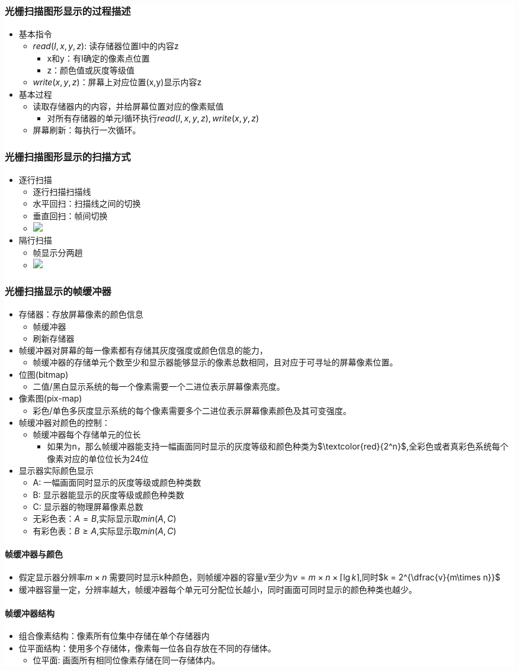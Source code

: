 ### 光栅扫描图形显示的过程描述
- 基本指令
  - $read(I,x,y,z)$: 读存储器位置I中的内容z
    - x和y：有I确定的像素点位置
    - z：颜色值或灰度等级值
  - $write(x,y,z)$：屏幕上对应位置(x,y)显示内容z
- 基本过程
  - 读取存储器内的内容，并给屏幕位置对应的像素赋值
    - 对所有存储器的单元I循环执行$read(I,x,y,z),write(x,y,z)$
  - 屏幕刷新：每执行一次循环。


### 光栅扫描图形显示的扫描方式
- 逐行扫描
  - 逐行扫描扫描线
  - 水平回扫：扫描线之间的切换
  - 垂直回扫：帧间切换
  - ![](/images/documents/计算机图形学/逐行扫描.png)
- 隔行扫描
  - 帧显示分两趟
  - ![](/images/documents/计算机图形学/隔行扫描.png)

### 光栅扫描显示的帧缓冲器
- 存储器：存放屏幕像素的颜色信息
  - 帧缓冲器
  - 刷新存储器
- 帧缓冲器对屏幕的每一像素都有存储其灰度强度或颜色信息的能力，
  - 帧缓冲器的存储单元个数至少和显示器能够显示的像素总数相同，且对应于可寻址的屏幕像素位置。
- 位图(bitmap)
  - 二值/黑白显示系统的每一个像素需要一个二进位表示屏幕像素亮度。
- 像素图(pix-map)
  - 彩色/单色多灰度显示系统的每个像素需要多个二进位表示屏幕像素颜色及其可变强度。
- 帧缓冲器对颜色的控制： 
  - 帧缓冲器每个存储单元的位长
    - 如果为n，那么帧缓冲器能支持一幅画面同时显示的灰度等级和颜色种类为$\textcolor{red}{2^n}$,全彩色或者真彩色系统每个像素对应的单位位长为24位
- 显示器实际颜色显示
  - A: 一幅画面同时显示的灰度等级或颜色种类数
  - B: 显示器能显示的灰度等级或颜色种类数
  - C: 显示器的物理屏幕像素总数
  - 无彩色表：$A=B$,实际显示取$min(A,C)$
  - 有彩色表：$B\geq A$,实际显示取$min(A,C)$

#### 帧缓冲器与颜色
- 假定显示器分辨率$m\times n$ 需要同时显示k种颜色，则帧缓冲器的容量$v$至少为$v = m \times n \times \left \lceil \lg k \right \rceil$,同时$k = 2^{\dfrac{v}{m\times n}}$
- 缓冲器容量一定，分辨率越大，帧缓冲器每个单元可分配位长越小，同时画面可同时显示的颜色种类也越少。

#### 帧缓冲器结构
- 组合像素结构：像素所有位集中存储在单个存储器内
- 位平面结构：使用多个存储体，像素每一位各自存放在不同的存储体。
  - 位平面: 画面所有相同位像素存储在同一存储体内。
